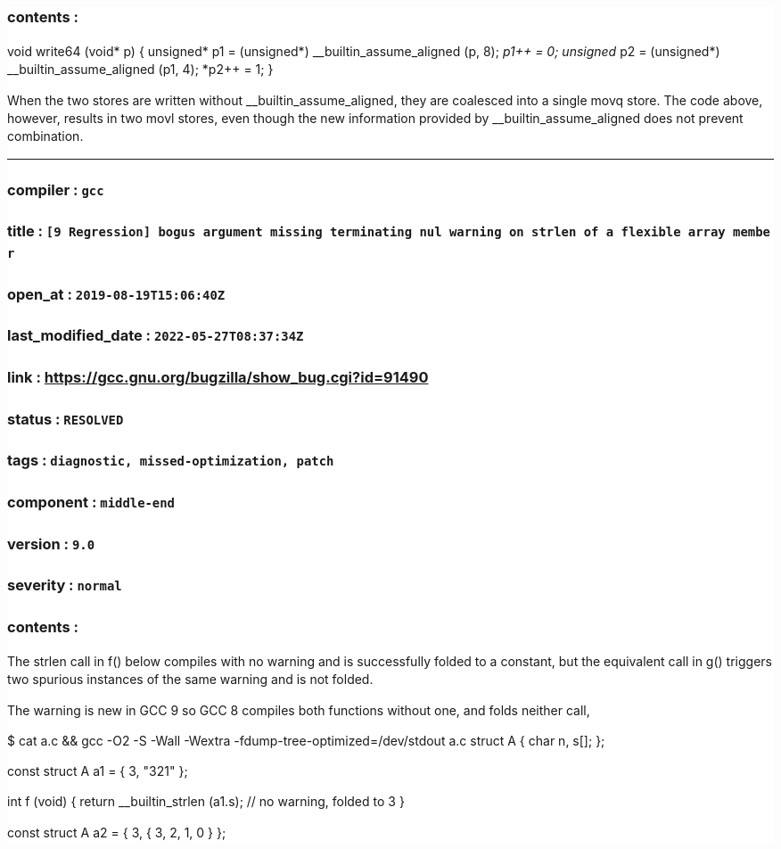 ### contents :
void write64 (void* p)
{
    unsigned* p1 = (unsigned*) __builtin_assume_aligned (p, 8);
    *p1++ = 0;
    unsigned* p2 = (unsigned*) __builtin_assume_aligned (p1, 4);
    *p2++ = 1;
}

When the two stores are written without __builtin_assume_aligned, they are coalesced into a single movq store. The code above, however, results in two movl stores, even though the new information provided by __builtin_assume_aligned does not prevent combination.


---


### compiler : `gcc`
### title : `[9 Regression] bogus argument missing terminating nul warning on strlen of a flexible array member`
### open_at : `2019-08-19T15:06:40Z`
### last_modified_date : `2022-05-27T08:37:34Z`
### link : https://gcc.gnu.org/bugzilla/show_bug.cgi?id=91490
### status : `RESOLVED`
### tags : `diagnostic, missed-optimization, patch`
### component : `middle-end`
### version : `9.0`
### severity : `normal`
### contents :
The strlen call in f() below compiles with no warning and is successfully folded to a constant, but the equivalent call in g() triggers two spurious instances of the same warning and is not folded.

The warning is new in GCC 9 so GCC 8 compiles both functions without one, and folds neither call,

$ cat a.c && gcc -O2 -S -Wall -Wextra -fdump-tree-optimized=/dev/stdout a.c
struct A { char n, s[]; };

const struct A a1 = { 3, "321" };

int f (void)
{
  return __builtin_strlen (a1.s);   // no warning, folded to 3
}

const struct A a2 = { 3, { 3, 2, 1, 0 } };
  